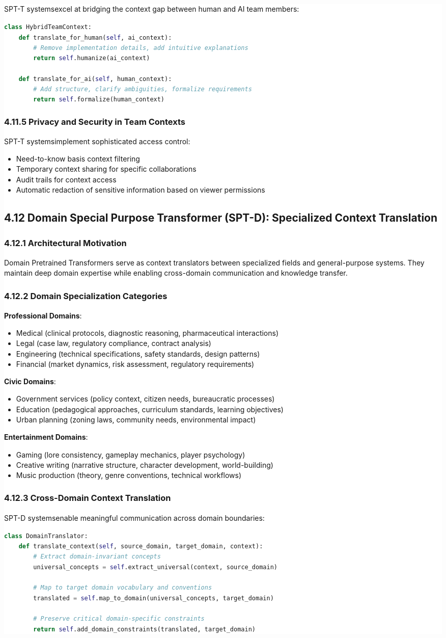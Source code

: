 SPT-T systemsexcel at bridging the context gap between human and AI team members:
```python
class HybridTeamContext:
    def translate_for_human(self, ai_context):
        # Remove implementation details, add intuitive explanations
        return self.humanize(ai_context)

    def translate_for_ai(self, human_context):
        # Add structure, clarify ambiguities, formalize requirements
        return self.formalize(human_context)
```

### 4.11.5 Privacy and Security in Team Contexts

SPT-T systemsimplement sophisticated access control:
- Need-to-know basis context filtering
- Temporary context sharing for specific collaborations
- Audit trails for context access
- Automatic redaction of sensitive information based on viewer permissions

## 4.12 Domain Special Purpose Transformer (SPT-D): Specialized Context Translation

### 4.12.1 Architectural Motivation

Domain Pretrained Transformers serve as context translators between specialized fields and general-purpose systems. They maintain deep domain expertise while enabling cross-domain communication and knowledge transfer.

### 4.12.2 Domain Specialization Categories

**Professional Domains**:
- Medical (clinical protocols, diagnostic reasoning, pharmaceutical interactions)
- Legal (case law, regulatory compliance, contract analysis)
- Engineering (technical specifications, safety standards, design patterns)
- Financial (market dynamics, risk assessment, regulatory requirements)

**Civic Domains**:
- Government services (policy context, citizen needs, bureaucratic processes)
- Education (pedagogical approaches, curriculum standards, learning objectives)
- Urban planning (zoning laws, community needs, environmental impact)

**Entertainment Domains**:
- Gaming (lore consistency, gameplay mechanics, player psychology)
- Creative writing (narrative structure, character development, world-building)
- Music production (theory, genre conventions, technical workflows)

### 4.12.3 Cross-Domain Context Translation

SPT-D systemsenable meaningful communication across domain boundaries:
```python
class DomainTranslator:
    def translate_context(self, source_domain, target_domain, context):
        # Extract domain-invariant concepts
        universal_concepts = self.extract_universal(context, source_domain)

        # Map to target domain vocabulary and conventions
        translated = self.map_to_domain(universal_concepts, target_domain)

        # Preserve critical domain-specific constraints
        return self.add_domain_constraints(translated, target_domain)
```
